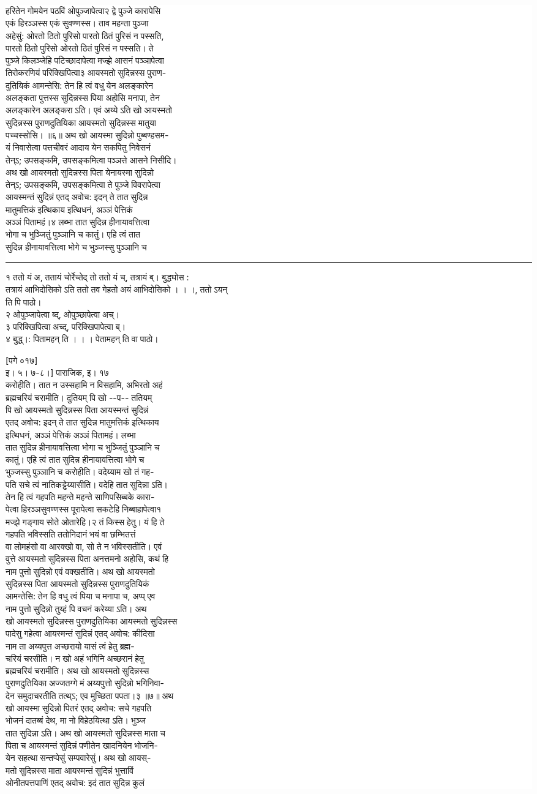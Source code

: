 हरितेन गोमयेन पठविं ओपुञ्जापेत्वा२ द्वे पुञ्जे कारापेसि  
एकं हिरञ्ञस्स एकं सुवण्णस्स। ताव महन्ता पुञ्जा  
अहेसुं: ओरतो ठितो पुरिसो पारतो ठितं पुरिसं न पस्सति,  
पारतो ठितो पुरिसो ओरतो ठितं पुरिसं न पस्सति। ते  
पुञ्जे किलञ्जेहि पटिच्छादापेत्वा मज्झे आसनं पञ्ञापेत्वा  
तिरोकरणियं परिक्खिपित्वा३ आयस्मतो सुदिन्नस्स पुराण-  
दुतियिकं आमन्तेसि: तेन हि त्वं वधु येन अलङ्कारेन  
अलङ्कता पुत्तस्स सुदिन्नस्स पिया अहोसि मनापा, तेन  
अलङ्कारेन अलङ्करा ऽति। एवं अय्ये ऽति खो आयस्मतो  
सुदिन्नस्स पुराणदुतियिका आयस्मतो सुदिन्नस्स मातुया  
पच्चस्सोसि। ॥६॥ अथ खो आयस्मा सुदिन्नो पुब्बण्हसम-  
यं निवासेत्वा पत्तचीवरं आदाय येन सकपितु निवेसनं  
तेन्ऽ; उपसङ्कमि, उपसङ्कमित्वा पञ्ञत्ते आसने निसीदि।  
अथ खो आयस्मतो सुदिन्नस्स पिता येनायस्मा सुदिन्नो  
तेन्ऽ; उपसङ्कमि, उपसङ्कमित्वा ते पुञ्जे विवरापेत्वा  
आयस्मन्तं सुदिन्नं एतद् अवोच: इदन् ते तात सुदिन्न  
मातुमत्तिकं इत्थिकाय इत्थिधनं, अञ्ञं पेत्तिकं  
अञ्ञं पितामहं।४ लब्भा तात सुदिन्न हीनायावत्तित्वा  
भोगा च भुञ्जितुं पुञ्ञानि च कातुं। एहि त्वं तात  
सुदिन्न हीनायावत्तित्वा भोगे च भुञ्जस्सु पुञ्ञानि च  
    
--------------------------------------------------------------------------  
१ ततो यं अ, ततायं चोर्रेच्तेद् तो ततो यं च्, तत्रायं ब्। बुद्धघोस :  
 तत्रायं आभिदोसिको ऽति ततो तव गेहतो अयं आभिदोसिको । । ।, ततो ऽयन्   
ति पि पाठो।  
२ ओपुञ्जापेत्वा ब्द्, ओपुञ्छापेत्वा अच्।   
३ परिक्खिपित्वा अच्द्, परिक्खिपापेत्वा ब्।  
४ बुद्ध्।: पितामहन् ति । । । पेतामहन् ति वा पाठो।  
    
[पगे ०१७]  
इ। ५। ७-८।] पाराजिक, इ। १७  
करोहीति। तात न उस्सहामि न विसहामि, अभिरतो अहं  
ब्रह्मचरियं चरामीति। दुतियम् पि खो --प-- ततियम्  
पि खो आयस्मतो सुदिन्नस्स पिता आयस्मन्तं सुदिन्नं  
एतद् अवोच: इदन् ते तात सुदिन्न मातुमत्तिकं इत्थिकाय  
इत्थिधनं, अञ्ञं पेत्तिकं अञ्ञं पितामहं। लब्भा  
तात सुदिन्न हीनायावत्तित्वा भोगा च भुञ्जितुं पुञ्ञानि च  
कातुं। एहि त्वं तात सुदिन्न हीनायावत्तित्वा भोगे च  
भुञ्जस्सु पुञ्ञानि च करोहीति। वदेय्याम खो तं गह-  
पति सचे त्वं नातिकड्ढेय्यासीति। वदेहि तात सुदिन्ना ऽति।  
तेन हि त्वं गहपति महन्ते महन्ते साणिपसिब्बके कारा-  
पेत्वा हिरञ्ञसुवण्णस्स पूरापेत्वा सकटेहि निब्बाहापेत्वा१  
मज्झे गङ्गाय सोते ओतारेहि।२ तं किस्स हेतु। यं हि ते  
गहपति भविस्सति ततोनिदानं भयं वा छम्भितत्तं  
वा लोमहंसो वा आरक्खो वा, सो ते न भविस्सतीति। एवं  
वुत्ते आयस्मतो सुदिन्नस्स पिता अनत्तमनो अहोसि, कथं हि  
नाम पुत्तो सुदिन्नो एवं वक्खतीति। अथ खो आयस्मतो  
सुदिन्नस्स पिता आयस्मतो सुदिन्नस्स पुराणदुतियिकं  
आमन्तेसि: तेन हि वधु त्वं पिया च मनापा च, अप्प् एव  
नाम पुत्तो सुदिन्नो तुय्हं पि वचनं करेय्या ऽति। अथ  
खो आयस्मतो सुदिन्नस्स पुराणदुतियिका आयस्मतो सुदिन्नस्स  
पादेसु गहेत्वा आयस्मन्तं सुदिन्नं एतद् अवोच: कीदिसा  
नाम ता अय्यपुत्त अच्छरायो यासं त्वं हेतु ब्रह्म-  
चरियं चरसीति। न खो अहं भगिनि अच्छरानं हेतु  
ब्रह्मचरियं चरामीति। अथ खो आयस्मतो सुदिन्नस्स  
पुराणदुतियिका अज्जतग्गे मं अय्यपुत्तो सुदिन्नो भगिनिवा-  
देन समुदाचरतीति तत्थ्ऽ; एव मुच्छिता पपता।३ ॥७॥ अथ  
खो आयस्मा सुदिन्नो पितरं एतद् अवोच: सचे गहपति  
भोजनं दातब्बं देथ, मा नो विहेठयित्था ऽति। भुञ्ज  
तात सुदिन्ना ऽति। अथ खो आयस्मतो सुदिन्नस्स माता च  
पिता च आयस्मन्तं सुदिन्नं पणीतेन खादनियेन भोजनि-  
येन सहत्था सन्तप्पेसुं सम्पवारेसुं। अथ खो आयस्-  
मतो सुदिन्नस्स माता आयस्मन्तं सुदिन्नं भुत्ताविं  
ओनीतपत्तपाणिं एतद् अवोच: इदं तात सुदिन्न कुलं  